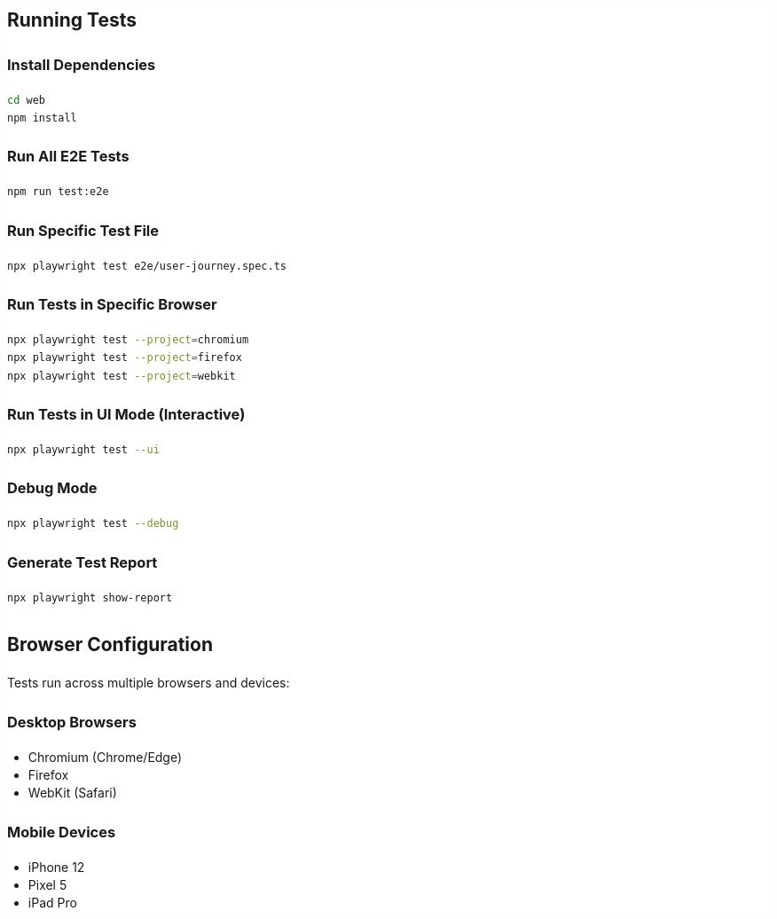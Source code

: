 ## Running Tests

### Install Dependencies
```bash
cd web
npm install
```

### Run All E2E Tests
```bash
npm run test:e2e
```

### Run Specific Test File
```bash
npx playwright test e2e/user-journey.spec.ts
```

### Run Tests in Specific Browser
```bash
npx playwright test --project=chromium
npx playwright test --project=firefox
npx playwright test --project=webkit
```

### Run Tests in UI Mode (Interactive)
```bash
npx playwright test --ui
```

### Debug Mode
```bash
npx playwright test --debug
```

### Generate Test Report
```bash
npx playwright show-report
```

## Browser Configuration

Tests run across multiple browsers and devices:

### Desktop Browsers
- Chromium (Chrome/Edge)
- Firefox
- WebKit (Safari)

### Mobile Devices
- iPhone 12
- Pixel 5
- iPad Pro
